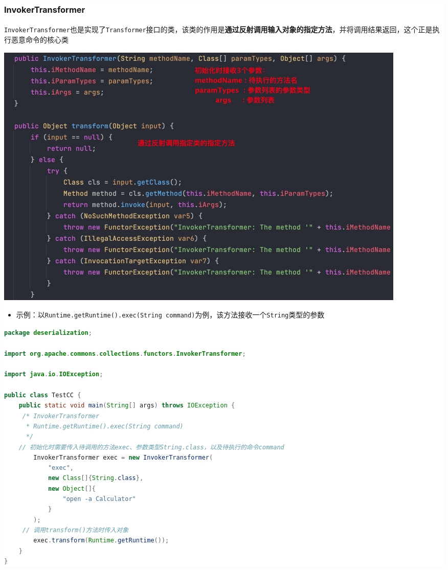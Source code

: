 ### InvokerTransformer
`InvokerTransformer`也是实现了`Transformer`接口的类，该类的作用是**通过反射调用输入对象的指定方法**，并将调用结果返回，这个正是执行恶意命令的核心类

![Java安全漫谈-CC1篇-4](assets/Java安全漫谈-CC1篇-4.png)

- 示例：以`Runtime.getRuntime().exec(String command)`为例，该方法接收一个`String`类型的参数

```java
package deserialization;

import org.apache.commons.collections.functors.InvokerTransformer;

import java.io.IOException;

public class TestCC {
    public static void main(String[] args) throws IOException {
     /* InvokerTransformer
      * Runtime.getRuntime().exec(String command)
      */
    // 初始化时需要传入待调用的方法exec、参数类型String.class，以及待执行的命令command
        InvokerTransformer exec = new InvokerTransformer(
            "exec",
            new Class[]{String.class},
            new Object[]{
                "open -a Calculator"
            }
        );
     // 调用transform()方法时传入对象  
        exec.transform(Runtime.getRuntime());
    }
}

```
